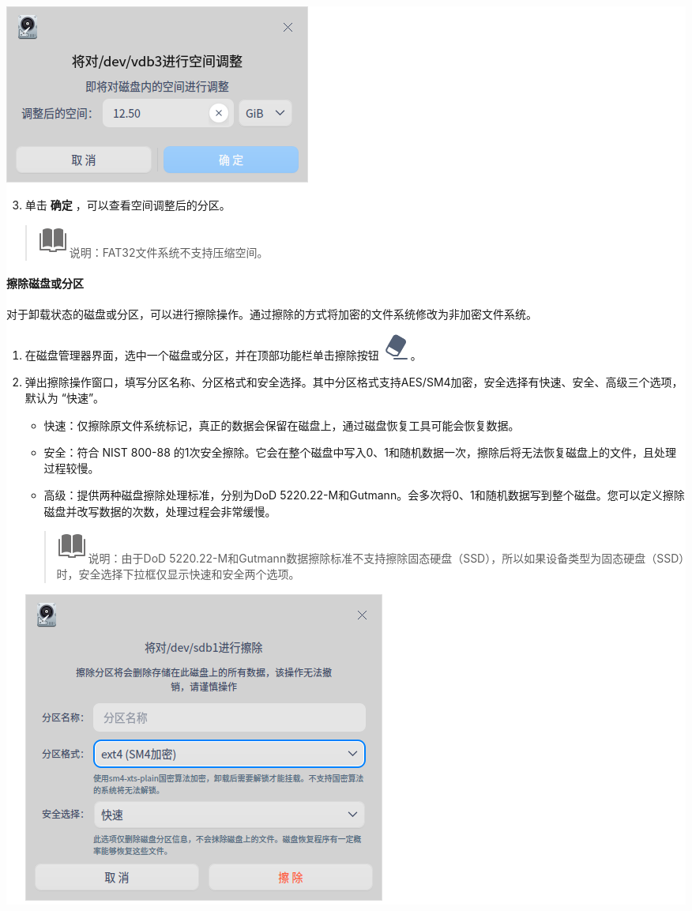    ![0|space_adjustment](fig/space_adjustment.png)

3. 单击 **确定** ，可以查看空间调整后的分区。

>  ![notes](../common/notes.svg)说明：FAT32文件系统不支持压缩空间。

#### 擦除磁盘或分区

对于卸载状态的磁盘或分区，可以进行擦除操作。通过擦除的方式将加密的文件系统修改为非加密文件系统。

1. 在磁盘管理器界面，选中一个磁盘或分区，并在顶部功能栏单击擦除按钮 ![erase](../common/erase.svg) 。

2. 弹出擦除操作窗口，填写分区名称、分区格式和安全选择。其中分区格式支持AES/SM4加密，安全选择有快速、安全、高级三个选项，默认为 “快速”。

   - 快速：仅擦除原文件系统标记，真正的数据会保留在磁盘上，通过磁盘恢复工具可能会恢复数据。

   - 安全：符合 NIST 800-88 的1次安全擦除。它会在整个磁盘中写入0、1和随机数据一次，擦除后将无法恢复磁盘上的文件，且处理过程较慢。

   - 高级：提供两种磁盘擦除处理标准，分别为DoD 5220.22-M和Gutmann。会多次将0、1和随机数据写到整个磁盘。您可以定义擦除磁盘并改写数据的次数，处理过程会非常缓慢。

   > ![notes](../common/notes.svg)说明：由于DoD 5220.22-M和Gutmann数据擦除标准不支持擦除固态硬盘（SSD），所以如果设备类型为固态硬盘（SSD）时，安全选择下拉框仅显示快速和安全两个选项。

   ![0|format](fig/format.png)
